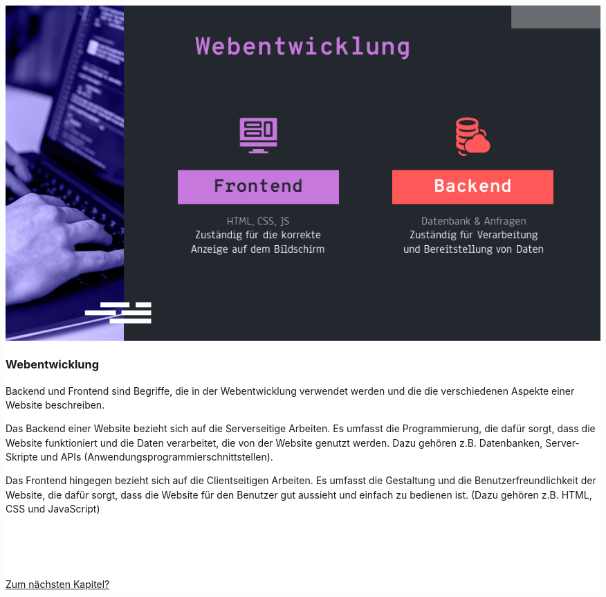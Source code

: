 <p align="center">
   <img align="center" src="./src/img/slides/slide7.png" width="100%">
</p>

### Webentwicklung

Backend und Frontend sind Begriffe, die in der Webentwicklung verwendet werden und die die verschiedenen Aspekte einer Website beschreiben.

Das Backend einer Website bezieht sich auf die Serverseitige Arbeiten. Es umfasst die Programmierung, die dafür sorgt, dass die Website funktioniert und die Daten verarbeitet, die von der Website genutzt werden. Dazu gehören z.B. Datenbanken, Server-Skripte und APIs (Anwendungsprogrammierschnittstellen).

Das Frontend hingegen bezieht sich auf die Clientseitigen Arbeiten. Es umfasst die Gestaltung und die Benutzerfreundlichkeit der Website, die dafür sorgt, dass die Website für den Benutzer gut aussieht und einfach zu bedienen ist. (Dazu gehören z.B. HTML, CSS und JavaScript)

<br>
<br>
<br>

[Zum nächsten Kapitel?](./geschichte.md)